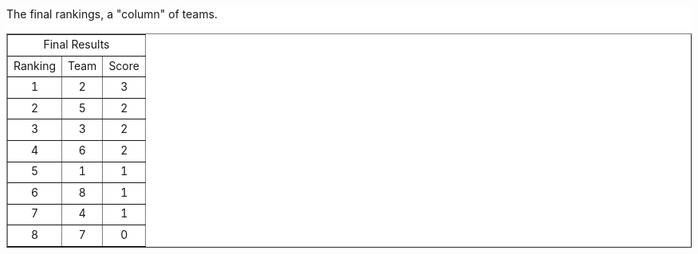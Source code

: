 </tr>
</table>
<p>The final rankings, a "column" of teams.</p>
<table border="1" style="text-align: center;">
<tr>
<td colspan="4">Final Results</td>
</tr>
<tr>
<td>Ranking</td>
<td>Team</td>
<td>Score</td>
</tr>
<tr>
<td>1</td>
<td>2</td>
<td>3</td>
</tr>
<tr>
<td>2</td>
<td>5</td>
<td>2</td>
</tr>
<tr>
<td>3</td>
<td>3</td>
<td>2</td>
</tr>
<tr>
<td>4</td>
<td>6</td>
<td>2</td>
</tr>
<tr>
<td>5</td>
<td>1</td>
<td>1</td>
</tr>
<tr>
<td>6</td>
<td>8</td>
<td>1</td>
</tr>
<tr>
<td>7</td>
<td>4</td>
<td>1</td>
</tr>
<tr>
<td>8</td>
<td>7</td>
<td>0</td>
</tr>
</table></center>
